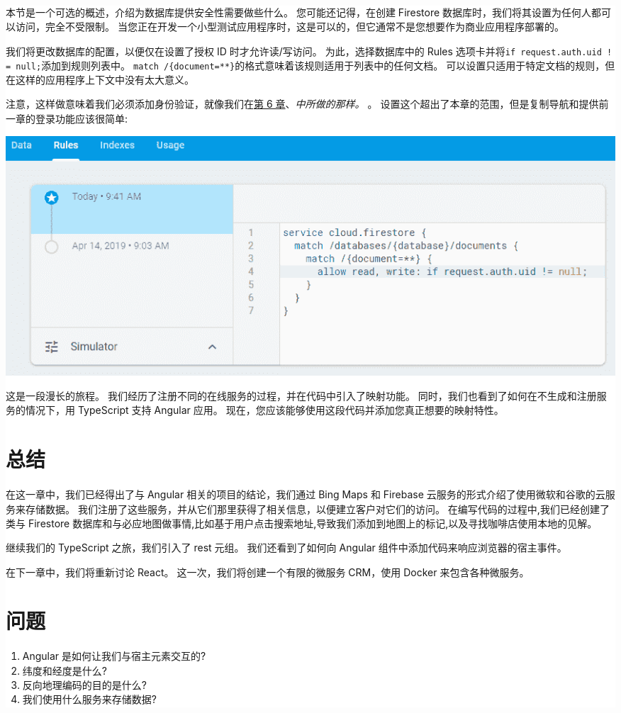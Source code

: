 本节是一个可选的概述，介绍为数据库提供安全性需要做些什么。 您可能还记得，在创建 Firestore 数据库时，我们将其设置为任何人都可以访问，完全不受限制。 当您正在开发一个小型测试应用程序时，这是可以的，但它通常不是您想要作为商业应用程序部署的。

我们将更改数据库的配置，以便仅在设置了授权 ID 时才允许读/写访问。 为此，选择数据库中的 Rules 选项卡并将`if request.auth.uid != null;`添加到规则列表中。 `match /{document=**}`的格式意味着该规则适用于列表中的任何文档。 可以设置只适用于特定文档的规则，但在这样的应用程序上下文中没有太大意义。

注意，这样做意味着我们必须添加身份验证，就像我们在[第 6 章](06.html)、*中所做的那样。* 。 设置这个超出了本章的范围，但是复制导航和提供前一章的登录功能应该很简单:

![](img/7bd73cd5-8073-493f-aefe-9725e47bee1c.png)

这是一段漫长的旅程。 我们经历了注册不同的在线服务的过程，并在代码中引入了映射功能。 同时，我们也看到了如何在不生成和注册服务的情况下，用 TypeScript 支持 Angular 应用。 现在，您应该能够使用这段代码并添加您真正想要的映射特性。

# 总结

在这一章中，我们已经得出了与 Angular 相关的项目的结论，我们通过 Bing Maps 和 Firebase 云服务的形式介绍了使用微软和谷歌的云服务来存储数据。 我们注册了这些服务，并从它们那里获得了相关信息，以便建立客户对它们的访问。 在编写代码的过程中,我们已经创建了类与 Firestore 数据库和与必应地图做事情,比如基于用户点击搜索地址,导致我们添加到地图上的标记,以及寻找咖啡店使用本地的见解。

继续我们的 TypeScript 之旅，我们引入了 rest 元组。 我们还看到了如何向 Angular 组件中添加代码来响应浏览器的宿主事件。

在下一章中，我们将重新讨论 React。 这一次，我们将创建一个有限的微服务 CRM，使用 Docker 来包含各种微服务。

# 问题

1.  Angular 是如何让我们与宿主元素交互的?
2.  纬度和经度是什么?
3.  反向地理编码的目的是什么?
4.  我们使用什么服务来存储数据?